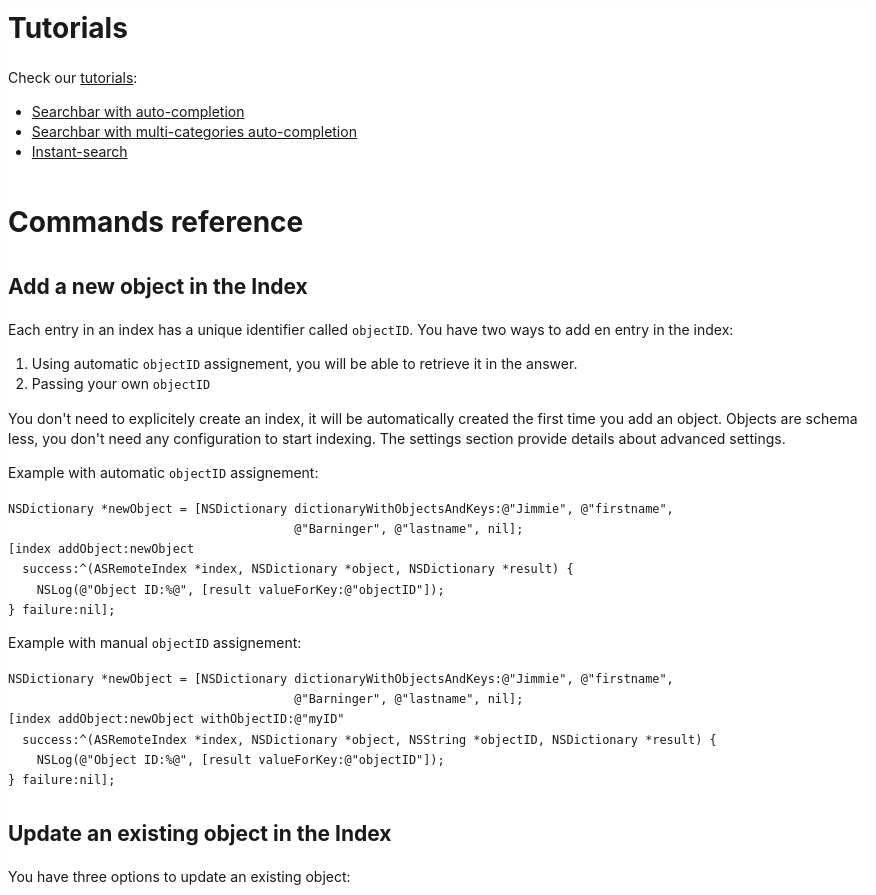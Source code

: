 
Tutorials
================

Check our [tutorials](http://www.algolia.com/doc/tutorials):
 * [Searchbar with auto-completion](http://www.algolia.com/doc/tutorials/auto-complete)
 * [Searchbar with multi-categories auto-completion](http://www.algolia.com/doc/tutorials/multi-auto-complete)
 * [Instant-search](http://www.algolia.com/doc/tutorials/instant-search)



Commands reference
==================





Add a new object in the Index
-------------

Each entry in an index has a unique identifier called `objectID`. You have two ways to add en entry in the index:

 1. Using automatic `objectID` assignement, you will be able to retrieve it in the answer.
 2. Passing your own `objectID`

You don't need to explicitely create an index, it will be automatically created the first time you add an object.
Objects are schema less, you don't need any configuration to start indexing. The settings section provide details about advanced settings.

Example with automatic `objectID` assignement:

```objc
NSDictionary *newObject = [NSDictionary dictionaryWithObjectsAndKeys:@"Jimmie", @"firstname",
                                        @"Barninger", @"lastname", nil];
[index addObject:newObject 
  success:^(ASRemoteIndex *index, NSDictionary *object, NSDictionary *result) {
    NSLog(@"Object ID:%@", [result valueForKey:@"objectID"]);
} failure:nil];
```

Example with manual `objectID` assignement:

```objc
NSDictionary *newObject = [NSDictionary dictionaryWithObjectsAndKeys:@"Jimmie", @"firstname",
                                        @"Barninger", @"lastname", nil];
[index addObject:newObject withObjectID:@"myID" 
  success:^(ASRemoteIndex *index, NSDictionary *object, NSString *objectID, NSDictionary *result) {
    NSLog(@"Object ID:%@", [result valueForKey:@"objectID"]);
} failure:nil];
```

Update an existing object in the Index
-------------

You have three options to update an existing object:
